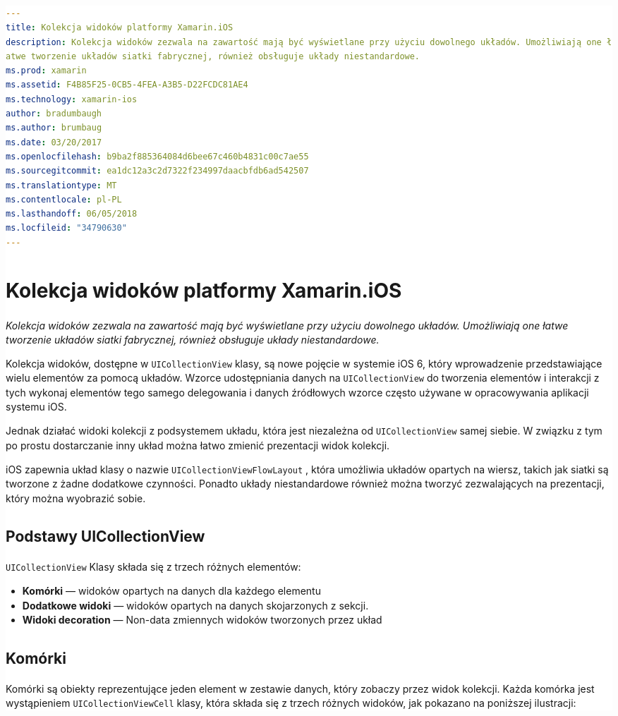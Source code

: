 ```yaml
---
title: Kolekcja widoków platformy Xamarin.iOS
description: Kolekcja widoków zezwala na zawartość mają być wyświetlane przy użyciu dowolnego układów. Umożliwiają one łatwe tworzenie układów siatki fabrycznej, również obsługuje układy niestandardowe.
ms.prod: xamarin
ms.assetid: F4B85F25-0CB5-4FEA-A3B5-D22FCDC81AE4
ms.technology: xamarin-ios
author: bradumbaugh
ms.author: brumbaug
ms.date: 03/20/2017
ms.openlocfilehash: b9ba2f885364084d6bee67c460b4831c00c7ae55
ms.sourcegitcommit: ea1dc12a3c2d7322f234997daacbfdb6ad542507
ms.translationtype: MT
ms.contentlocale: pl-PL
ms.lasthandoff: 06/05/2018
ms.locfileid: "34790630"
---
```

# <a name="collection-views-in-xamarinios"></a>Kolekcja widoków platformy Xamarin.iOS

_Kolekcja widoków zezwala na zawartość mają być wyświetlane przy użyciu dowolnego układów. Umożliwiają one łatwe tworzenie układów siatki fabrycznej, również obsługuje układy niestandardowe._

Kolekcja widoków, dostępne w `UICollectionView` klasy, są nowe pojęcie w systemie iOS 6, który wprowadzenie przedstawiające wielu elementów za pomocą układów. Wzorce udostępniania danych na `UICollectionView` do tworzenia elementów i interakcji z tych wykonaj elementów tego samego delegowania i danych źródłowych wzorce często używane w opracowywania aplikacji systemu iOS.

Jednak działać widoki kolekcji z podsystemem układu, która jest niezależna od `UICollectionView` samej siebie. W związku z tym po prostu dostarczanie inny układ można łatwo zmienić prezentacji widok kolekcji.

iOS zapewnia układ klasy o nazwie `UICollectionViewFlowLayout` , która umożliwia układów opartych na wiersz, takich jak siatki są tworzone z żadne dodatkowe czynności. Ponadto układy niestandardowe również można tworzyć zezwalających na prezentacji, który można wyobrazić sobie.

## <a name="uicollectionview-basics"></a>Podstawy UICollectionView

`UICollectionView` Klasy składa się z trzech różnych elementów:

-  **Komórki** — widoków opartych na danych dla każdego elementu
-  **Dodatkowe widoki** — widoków opartych na danych skojarzonych z sekcji.
-  **Widoki decoration** — Non-data zmiennych widoków tworzonych przez układ

## <a name="cells"></a>Komórki

Komórki są obiekty reprezentujące jeden element w zestawie danych, który zobaczy przez widok kolekcji. Każda komórka jest wystąpieniem `UICollectionViewCell` klasy, która składa się z trzech różnych widoków, jak pokazano na poniższej ilustracji:
